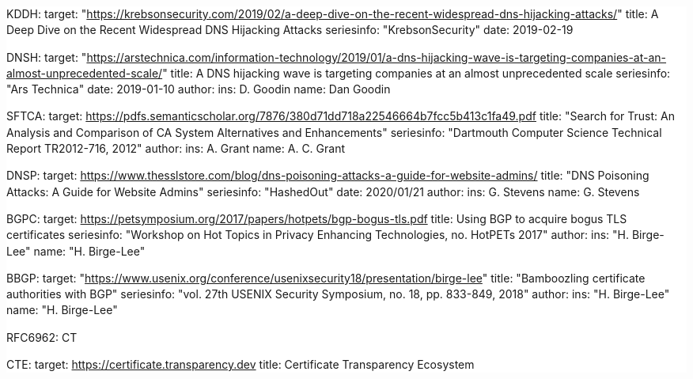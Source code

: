 KDDH:
target: "https://krebsonsecurity.com/2019/02/a-deep-dive-on-the-recent-widespread-dns-hijacking-attacks/"
title: A Deep Dive on the Recent Widespread DNS Hijacking Attacks
seriesinfo: "KrebsonSecurity"
date: 2019-02-19

DNSH:
target: "https://arstechnica.com/information-technology/2019/01/a-dns-hijacking-wave-is-targeting-companies-at-an-almost-unprecedented-scale/"
title: A DNS hijacking wave is targeting companies at an almost unprecedented scale
seriesinfo: "Ars Technica"
date: 2019-01-10
author:
ins: D. Goodin
name: Dan Goodin

SFTCA:
target: https://pdfs.semanticscholar.org/7876/380d71dd718a22546664b7fcc5b413c1fa49.pdf
title: "Search for Trust: An Analysis and Comparison of CA System Alternatives and Enhancements"
seriesinfo: "Dartmouth Computer Science Technical Report TR2012-716, 2012"
author:
ins: A. Grant
name: A. C. Grant

DNSP:
target: https://www.thesslstore.com/blog/dns-poisoning-attacks-a-guide-for-website-admins/
title: "DNS Poisoning Attacks: A Guide for Website Admins"
seriesinfo: "HashedOut"
date: 2020/01/21
author:
ins: G. Stevens
name: G. Stevens

BGPC:
target: https://petsymposium.org/2017/papers/hotpets/bgp-bogus-tls.pdf
title: Using BGP to acquire bogus TLS certificates
seriesinfo: "Workshop on Hot Topics in Privacy Enhancing Technologies, no. HotPETs 2017"
author:
ins: "H. Birge-Lee"
name: "H. Birge-Lee"

BBGP:
target: "https://www.usenix.org/conference/usenixsecurity18/presentation/birge-lee"
title: "Bamboozling certificate authorities with BGP"
seriesinfo: "vol. 27th USENIX Security Symposium, no. 18, pp. 833-849, 2018"
author:
ins: "H. Birge-Lee"
name: "H. Birge-Lee"

RFC6962: CT

CTE:
target: https://certificate.transparency.dev
title: Certificate Transparency Ecosystem
